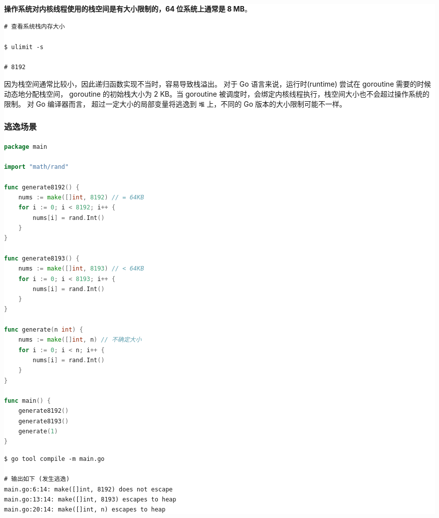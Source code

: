 **操作系统对内核线程使用的栈空间是有大小限制的，64 位系统上通常是 8 MB**。

```shell
# 查看系统栈内存大小

$ ulimit -s

# 8192
```

因为栈空间通常比较小，因此递归函数实现不当时，容易导致栈溢出。 对于 Go 语言来说，运行时(runtime) 尝试在 goroutine 需要的时候动态地分配栈空间，
goroutine 的初始栈大小为 2 KB。当 goroutine 被调度时，会绑定内核线程执行，栈空间大小也不会超过操作系统的限制。 对 Go 编译器而言，
超过一定大小的局部变量将逃逸到 `堆` 上，不同的 Go 版本的大小限制可能不一样。

### 逃逸场景

```go
package main

import "math/rand"

func generate8192() {
	nums := make([]int, 8192) // = 64KB
	for i := 0; i < 8192; i++ {
		nums[i] = rand.Int()
	}
}

func generate8193() {
	nums := make([]int, 8193) // < 64KB
	for i := 0; i < 8193; i++ {
		nums[i] = rand.Int()
	}
}

func generate(n int) {
	nums := make([]int, n) // 不确定大小
	for i := 0; i < n; i++ {
		nums[i] = rand.Int()
	}
}

func main() {
	generate8192()
	generate8193()
	generate(1)
}
```

```shell
$ go tool compile -m main.go

# 输出如下 (发生逃逸) 
main.go:6:14: make([]int, 8192) does not escape
main.go:13:14: make([]int, 8193) escapes to heap
main.go:20:14: make([]int, n) escapes to heap
```
